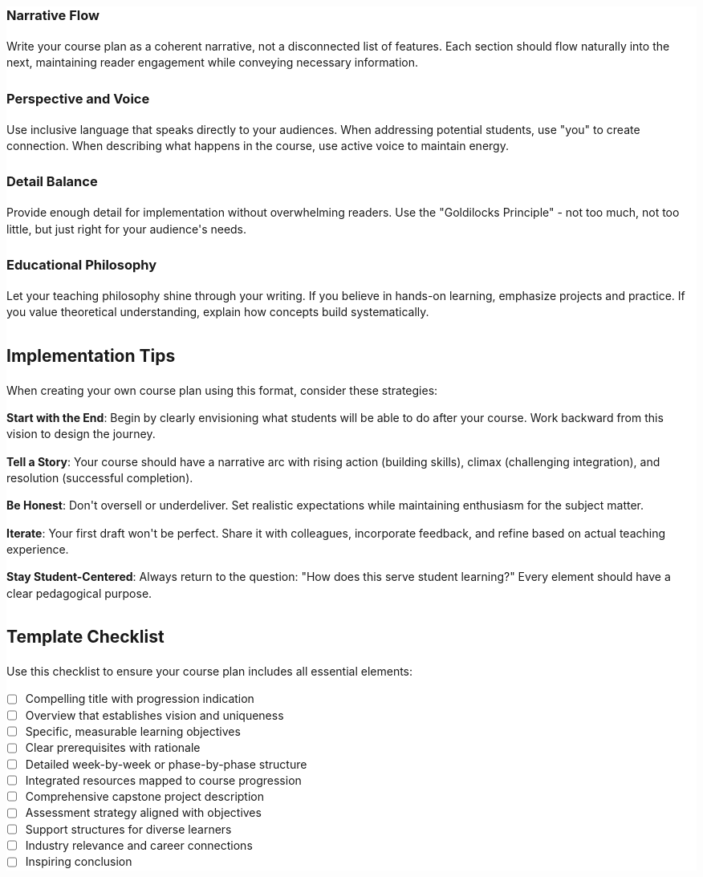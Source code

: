 ### Narrative Flow

Write your course plan as a coherent narrative, not a disconnected list of features. Each section should flow naturally into the next, maintaining reader engagement while conveying necessary information.

### Perspective and Voice

Use inclusive language that speaks directly to your audiences. When addressing potential students, use "you" to create connection. When describing what happens in the course, use active voice to maintain energy.

### Detail Balance

Provide enough detail for implementation without overwhelming readers. Use the "Goldilocks Principle" - not too much, not too little, but just right for your audience's needs.

### Educational Philosophy

Let your teaching philosophy shine through your writing. If you believe in hands-on learning, emphasize projects and practice. If you value theoretical understanding, explain how concepts build systematically.

## Implementation Tips

When creating your own course plan using this format, consider these strategies:

**Start with the End**: Begin by clearly envisioning what students will be able to do after your course. Work backward from this vision to design the journey.

**Tell a Story**: Your course should have a narrative arc with rising action (building skills), climax (challenging integration), and resolution (successful completion).

**Be Honest**: Don't oversell or underdeliver. Set realistic expectations while maintaining enthusiasm for the subject matter.

**Iterate**: Your first draft won't be perfect. Share it with colleagues, incorporate feedback, and refine based on actual teaching experience.

**Stay Student-Centered**: Always return to the question: "How does this serve student learning?" Every element should have a clear pedagogical purpose.

## Template Checklist

Use this checklist to ensure your course plan includes all essential elements:

- [ ] Compelling title with progression indication
- [ ] Overview that establishes vision and uniqueness
- [ ] Specific, measurable learning objectives
- [ ] Clear prerequisites with rationale
- [ ] Detailed week-by-week or phase-by-phase structure
- [ ] Integrated resources mapped to course progression
- [ ] Comprehensive capstone project description
- [ ] Assessment strategy aligned with objectives
- [ ] Support structures for diverse learners
- [ ] Industry relevance and career connections
- [ ] Inspiring conclusion
